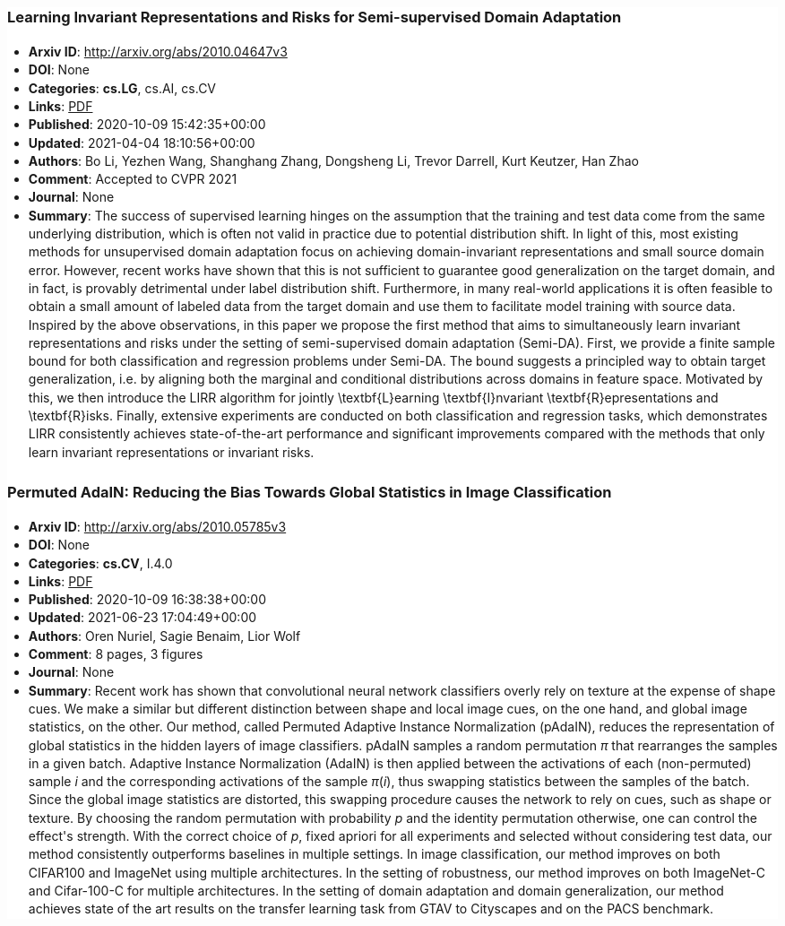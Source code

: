 

### Learning Invariant Representations and Risks for Semi-supervised Domain Adaptation
- **Arxiv ID**: http://arxiv.org/abs/2010.04647v3
- **DOI**: None
- **Categories**: **cs.LG**, cs.AI, cs.CV
- **Links**: [PDF](http://arxiv.org/pdf/2010.04647v3)
- **Published**: 2020-10-09 15:42:35+00:00
- **Updated**: 2021-04-04 18:10:56+00:00
- **Authors**: Bo Li, Yezhen Wang, Shanghang Zhang, Dongsheng Li, Trevor Darrell, Kurt Keutzer, Han Zhao
- **Comment**: Accepted to CVPR 2021
- **Journal**: None
- **Summary**: The success of supervised learning hinges on the assumption that the training and test data come from the same underlying distribution, which is often not valid in practice due to potential distribution shift. In light of this, most existing methods for unsupervised domain adaptation focus on achieving domain-invariant representations and small source domain error. However, recent works have shown that this is not sufficient to guarantee good generalization on the target domain, and in fact, is provably detrimental under label distribution shift. Furthermore, in many real-world applications it is often feasible to obtain a small amount of labeled data from the target domain and use them to facilitate model training with source data. Inspired by the above observations, in this paper we propose the first method that aims to simultaneously learn invariant representations and risks under the setting of semi-supervised domain adaptation (Semi-DA). First, we provide a finite sample bound for both classification and regression problems under Semi-DA. The bound suggests a principled way to obtain target generalization, i.e. by aligning both the marginal and conditional distributions across domains in feature space. Motivated by this, we then introduce the LIRR algorithm for jointly \textbf{L}earning \textbf{I}nvariant \textbf{R}epresentations and \textbf{R}isks. Finally, extensive experiments are conducted on both classification and regression tasks, which demonstrates LIRR consistently achieves state-of-the-art performance and significant improvements compared with the methods that only learn invariant representations or invariant risks.



### Permuted AdaIN: Reducing the Bias Towards Global Statistics in Image Classification
- **Arxiv ID**: http://arxiv.org/abs/2010.05785v3
- **DOI**: None
- **Categories**: **cs.CV**, I.4.0
- **Links**: [PDF](http://arxiv.org/pdf/2010.05785v3)
- **Published**: 2020-10-09 16:38:38+00:00
- **Updated**: 2021-06-23 17:04:49+00:00
- **Authors**: Oren Nuriel, Sagie Benaim, Lior Wolf
- **Comment**: 8 pages, 3 figures
- **Journal**: None
- **Summary**: Recent work has shown that convolutional neural network classifiers overly rely on texture at the expense of shape cues. We make a similar but different distinction between shape and local image cues, on the one hand, and global image statistics, on the other. Our method, called Permuted Adaptive Instance Normalization (pAdaIN), reduces the representation of global statistics in the hidden layers of image classifiers. pAdaIN samples a random permutation $\pi$ that rearranges the samples in a given batch. Adaptive Instance Normalization (AdaIN) is then applied between the activations of each (non-permuted) sample $i$ and the corresponding activations of the sample $\pi(i)$, thus swapping statistics between the samples of the batch. Since the global image statistics are distorted, this swapping procedure causes the network to rely on cues, such as shape or texture. By choosing the random permutation with probability $p$ and the identity permutation otherwise, one can control the effect's strength.   With the correct choice of $p$, fixed apriori for all experiments and selected without considering test data, our method consistently outperforms baselines in multiple settings. In image classification, our method improves on both CIFAR100 and ImageNet using multiple architectures. In the setting of robustness, our method improves on both ImageNet-C and Cifar-100-C for multiple architectures. In the setting of domain adaptation and domain generalization, our method achieves state of the art results on the transfer learning task from GTAV to Cityscapes and on the PACS benchmark.

